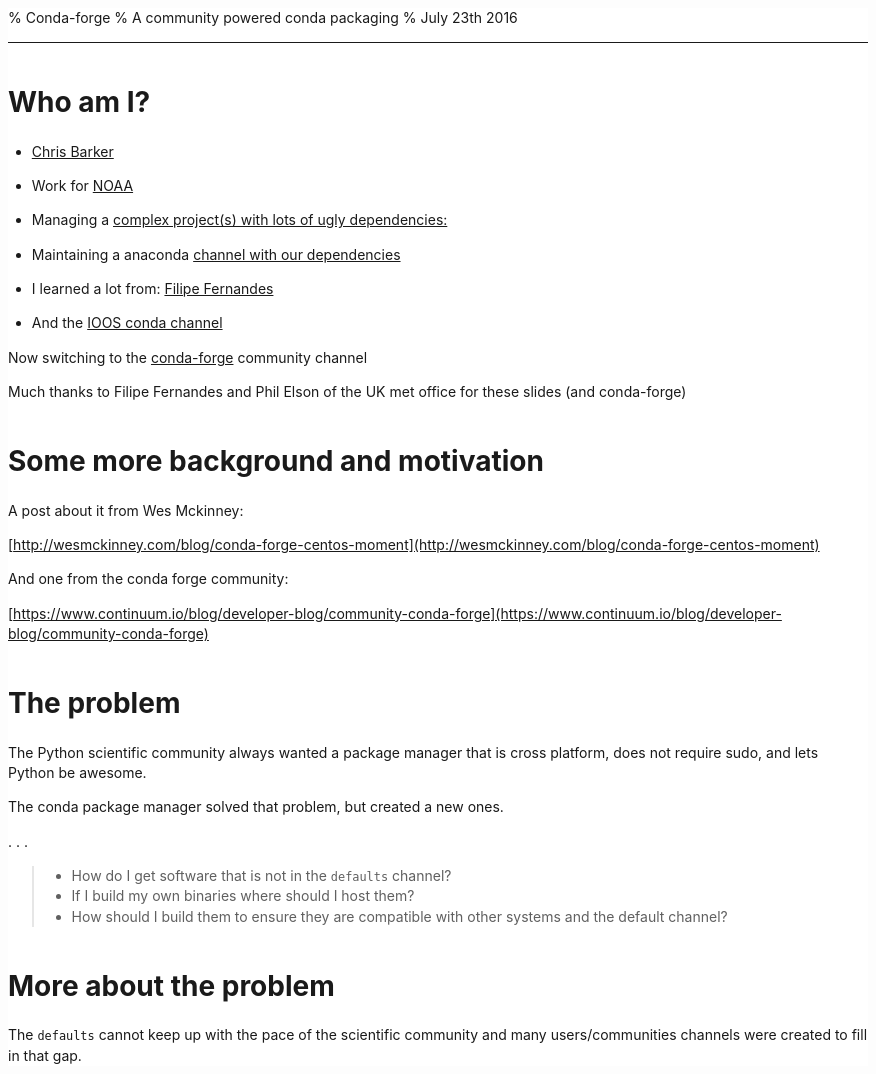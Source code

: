 % Conda-forge
% A community powered conda packaging
% July 23th 2016

---

# Who am I?

- [Chris Barker](https://github.com/pythonCHB)

- Work for [NOAA](http://response.restoration.noaa.gov)
- Managing a [complex project(s) with lots of ugly dependencies:](https://github.com/NOAA-ORR-ERD/PyGnome/blob/master/conda_requirements.txt)
- Maintaining a anaconda [channel with our dependencies](https://anaconda.org/noaa-orr-erd)

- I learned a lot from: [Filipe Fernandes](https://github.com/ocefpaf)
- And the [IOOS conda channel](https://github.com/ioos/conda-recipes/wiki)

Now switching to the [conda-forge](https://conda-forge.github.io/) community channel

Much thanks to Filipe Fernandes and Phil Elson of the UK met office for these slides (and conda-forge)

# Some more background and motivation

A post about it from Wes Mckinney:

[http://wesmckinney.com/blog/conda-forge-centos-moment](http://wesmckinney.com/blog/conda-forge-centos-moment)


And one from the conda forge community:

[https://www.continuum.io/blog/developer-blog/community-conda-forge](https://www.continuum.io/blog/developer-blog/community-conda-forge)

# The problem

The Python scientific community always wanted a package manager that is cross platform,
does not require sudo, and lets Python be awesome.

The conda package manager solved that problem, but created a new ones.

. . .

> - How do I get software that is not in the `defaults` channel?
> - If I build my own binaries where should I host them?
> - How should I build them to ensure they are compatible with other systems and the default channel?

# More about the problem

The `defaults` cannot keep up with the pace of the scientific community and many users/communities channels were created to fill in that gap.
